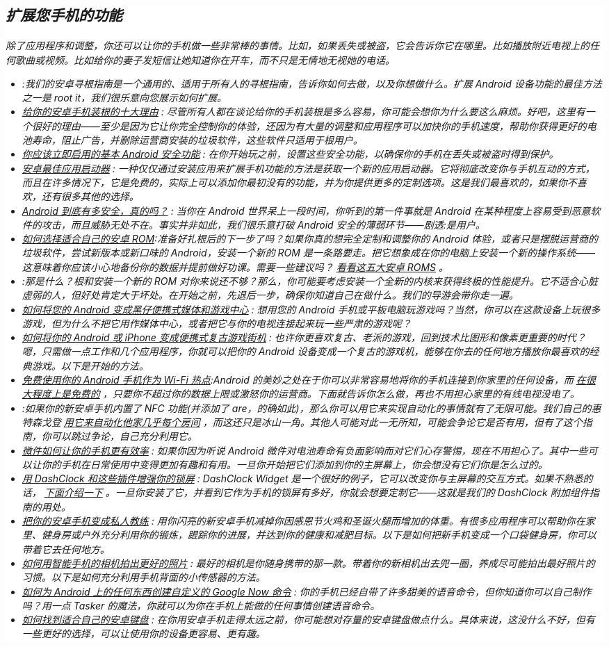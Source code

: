 ## *扩展您手机的功能*

*除了应用程序和调整，你还可以让你的手机做一些非常棒的事情。比如，如果丢失或被盗，它会告诉你它在哪里。比如播放附近电视上的任何歌曲或视频。比如给你的妻子发短信让她知道你在开车，而不只是无情地无视她的电话。*

*   *:*我们的安卓寻根指南是一个通用的、适用于所有人的寻根指南，告诉你如何去做，以及你想做什么。扩展 Android 设备功能的最佳方法之一是 root it，我们很乐意向您展示如何扩展。**
*   *[给你的安卓手机装根的十大理由](http://lifehacker.com/top-10-reasons-to-root-your-android-phone-1079161983) : *尽管所有人都在谈论给你的手机装根是多么容易，你可能会想你为什么要这么麻烦。好吧，这里有一个很好的理由——至少是因为它让你完全控制你的体验，还因为有大量的调整和应用程序可以加快你的手机速度，帮助你获得更好的电池寿命，阻止广告，并删除运营商安装的垃圾软件，这些软件只适用于根用户。**
*   *[你应该立即启用的基本 Android 安全功能](http://lifehacker.com/the-essential-android-security-features-you-should-enab-1609559324) : *在你开始玩之前，设置这些安全功能，以确保你的手机在丢失或被盗时得到保护。**
*   *[安卓最佳应用启动器](http://lifehacker.com/the-best-application-launcher-for-android-749377868) : *一种仅仅通过安装应用来扩展手机功能的方法是获取一个新的应用启动器。它将彻底改变你与手机互动的方式，而且在许多情况下，它是免费的，实际上可以添加你最初没有的功能，并为你提供更多的定制选项。这是我们最喜欢的，如果你不喜欢，还有很多其他的选择。**
*   *[Android 到底有多安全，真的吗？](http://lifehacker.com/how-secure-is-android-really-1446328680) : *当你在 Android 世界呆上一段时间，你听到的第一件事就是 Android 在某种程度上容易受到恶意软件的攻击，而且威胁无处不在。事实并非如此，我们很乐意打破 Android 安全的薄弱环节——剧透:是用户。**
*   *[如何选择适合自己的安卓 ROM](http://lifehacker.com/5596108/how-to-choose-the-right-android-rom-for-you):*准备好扎根后的下一步了吗？如果你真的想完全定制和调整你的 Android 体验，或者只是摆脱运营商的垃圾软件，尝试新版本或新口味的 Android，安装一个新的 ROM 是一条路要走。把它想象成在你的电脑上安装一个新的操作系统——这意味着你应该小心地备份你的数据并提前做好功课。需要一些建议吗？* [*看看这五大安卓 ROMS*](http://lifehacker.com/five-best-android-roms-5915093) *。**
*   *:*那是什么？根和安装一个新的 ROM 对你来说还不够？那么，你可能要考虑安装一个全新的内核来获得终极的性能提升。它不适合心脏虚弱的人，但好处肯定大于坏处。在开始之前，先退后一步，确保你知道自己在做什么。我们的导游会带你走一遍。**
*   *[如何将您的 Android 变成黑仔便携式媒体和游戏中心](http://lifehacker.com/how-to-turn-your-android-into-a-killer-portable-media-a-5915083) : *想用您的 Android 手机或平板电脑玩游戏吗？当然，你可以在这款设备上玩很多游戏，但为什么不把它用作媒体中心，或者把它与你的电视连接起来玩一些严肃的游戏呢？**
*   *[如何将你的 Android 或 iPhone 变成便携式复古游戏街机](http://lifehacker.com/how-to-turn-your-android-or-iphone-into-a-portable-retr-5849961) : *也许你更喜欢复古、老派的游戏，回到技术比图形和像素更重要的时代？嗯，只需做一点工作和几个应用程序，你就可以把你的 Android 设备变成一个复古的游戏机，能够在你去的任何地方播放你最喜欢的经典游戏。以下是开始的方法。**
*   *[免费使用你的 Android 手机作为 Wi-Fi 热点](https://lifehacker.com/use-your-android-phone-as-a-wi-fi-hotspot-for-free-5930111):*Android 的美妙之处在于你可以非常容易地将你的手机连接到你家里的任何设备，而* [*在很大程度上是免费的*](http://lifehacker.com/the-right-to-tether-what-the-verizon-fcc-settlement-me-5933152) *，只要你不超过你的数据上限或激怒你的运营商。下面就告诉你怎么做，再也不用担心家里的有线电视没电了。**
*   *:*如果你的新安卓手机内置了 NFC 功能(并添加了 are，的确如此)，那么你可以用它来实现自动化的事情就有了无限可能。我们自己的惠特森戈登* [*用它来自动化他家几乎每个房间*](http://lifehacker.com/how-to-automate-your-phone-for-every-room-in-the-house-473409963) *，而这还只是冰山一角。其他人可能对此一无所知，可能会争论它是否有用，但有了这个指南，你可以跳过争论，自己充分利用它。**
*   *[微件如何让你的手机更有效率](http://lifehacker.com/how-widgets-can-actually-make-your-phone-more-productiv-1333180508) : *如果你因为听说 Android 微件对电池寿命有负面影响而对它们心存警惕，现在不用担心了。其中一些可以让你的手机在日常使用中变得更加有趣和有用。一旦你开始把它们添加到你的主屏幕上，你会想没有它们你是怎么过的。**
*   *[用 DashClock 和这些插件增强你的锁屏](http://lifehacker.com/supercharge-your-lock-screen-with-dashclock-and-these-a-493206006) : *DashClock Widget 是一个很好的例子，它可以改变你与主屏幕的交互方式。如果不熟悉的话，* [*下面介绍一下*](http://lifehacker.com/dashclock-is-the-perfect-clock-widget-for-your-androids-5984019) *。一旦你安装了它，并看到它作为手机的锁屏有多好，你就会想要定制它——这就是我们的 DashClock 附加组件指南的用处。**
*   *[把你的安卓手机变成私人教练](http://lifehacker.com/turn-your-android-phone-into-a-personal-trainer-5823363) : *用你闪亮的新安卓手机减掉你因感恩节火鸡和圣诞火腿而增加的体重。有很多应用程序可以帮助你在家里、健身房或户外充分利用你的锻炼，跟踪你的进展，并达到你的健康和减肥目标。以下是如何把新手机变成一个口袋健身房，你可以带着它去任何地方。**
*   *[如何用智能手机的相机拍出更好的照片](http://lifehacker.com/how-to-take-better-pictures-with-your-smartphones-camer-5662812) : *最好的相机是你随身携带的那一款。带着你的新相机出去兜一圈，养成尽可能拍出最好照片的习惯。以下是如何充分利用手机背面的小传感器的方法。**
*   *[如何为 Android 上的任何东西创建自定义的 Google Now 命令](http://lifehacker.com/how-to-create-custom-voice-commands-with-tasker-and-aut-1282209195) : *你的手机已经自带了许多甜美的语音命令，但你知道你可以自己制作吗？用一点 Tasker 的魔法，你就可以为你在手机上能做的任何事情创建语音命令。**
*   *[如何找到适合自己的安卓键盘](http://lifehacker.com/how-to-find-the-right-android-keyboard-for-you-5816150) : *在你用安卓手机走得太远之前，你可能想对存量的安卓键盘做点什么。具体来说，这没什么不好，但有一些更好的选择，可以让使用你的设备更容易、更有趣。**